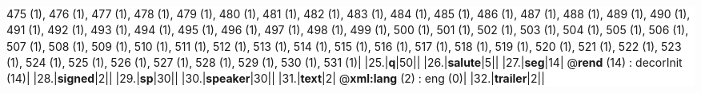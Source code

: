475 (1), 476 (1), 477 (1), 478 (1), 479 (1), 480 (1), 481 (1), 482 (1), 483 (1), 484 (1), 485 (1), 486 (1), 487 (1), 488 (1), 489 (1), 490 (1), 491 (1), 492 (1), 493 (1), 494 (1), 495 (1), 496 (1), 497 (1), 498 (1), 499 (1), 500 (1), 501 (1), 502 (1), 503 (1), 504 (1), 505 (1), 506 (1), 507 (1), 508 (1), 509 (1), 510 (1), 511 (1), 512 (1), 513 (1), 514 (1), 515 (1), 516 (1), 517 (1), 518 (1), 519 (1), 520 (1), 521 (1), 522 (1), 523 (1), 524 (1), 525 (1), 526 (1), 527 (1), 528 (1), 529 (1), 530 (1), 531 (1)|
|25.|__q__|50||
|26.|__salute__|5||
|27.|__seg__|14| @__rend__ (14) : decorInit (14)|
|28.|__signed__|2||
|29.|__sp__|30||
|30.|__speaker__|30||
|31.|__text__|2| @__xml:lang__ (2) : eng (0)|
|32.|__trailer__|2||
